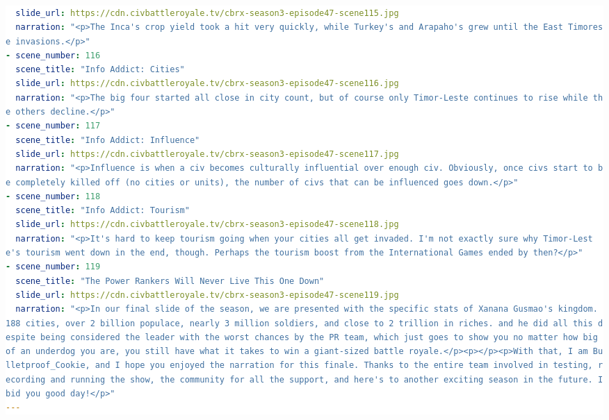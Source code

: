 ```yaml
  slide_url: https://cdn.civbattleroyale.tv/cbrx-season3-episode47-scene115.jpg
  narration: "<p>The Inca's crop yield took a hit very quickly, while Turkey's and Arapaho's grew until the East Timorese invasions.</p>"
- scene_number: 116
  scene_title: "Info Addict: Cities"
  slide_url: https://cdn.civbattleroyale.tv/cbrx-season3-episode47-scene116.jpg
  narration: "<p>The big four started all close in city count, but of course only Timor-Leste continues to rise while the others decline.</p>"
- scene_number: 117
  scene_title: "Info Addict: Influence"
  slide_url: https://cdn.civbattleroyale.tv/cbrx-season3-episode47-scene117.jpg
  narration: "<p>Influence is when a civ becomes culturally influential over enough civ. Obviously, once civs start to be completely killed off (no cities or units), the number of civs that can be influenced goes down.</p>"
- scene_number: 118
  scene_title: "Info Addict: Tourism"
  slide_url: https://cdn.civbattleroyale.tv/cbrx-season3-episode47-scene118.jpg
  narration: "<p>It's hard to keep tourism going when your cities all get invaded. I'm not exactly sure why Timor-Leste's tourism went down in the end, though. Perhaps the tourism boost from the International Games ended by then?</p>"
- scene_number: 119
  scene_title: "The Power Rankers Will Never Live This One Down"
  slide_url: https://cdn.civbattleroyale.tv/cbrx-season3-episode47-scene119.jpg
  narration: "<p>In our final slide of the season, we are presented with the specific stats of Xanana Gusmao's kingdom. 188 cities, over 2 billion populace, nearly 3 million soldiers, and close to 2 trillion in riches. and he did all this despite being considered the leader with the worst chances by the PR team, which just goes to show you no matter how big of an underdog you are, you still have what it takes to win a giant-sized battle royale.</p><p></p><p>With that, I am Bulletproof_Cookie, and I hope you enjoyed the narration for this finale. Thanks to the entire team involved in testing, recording and running the show, the community for all the support, and here's to another exciting season in the future. I bid you good day!</p>"
---
```

